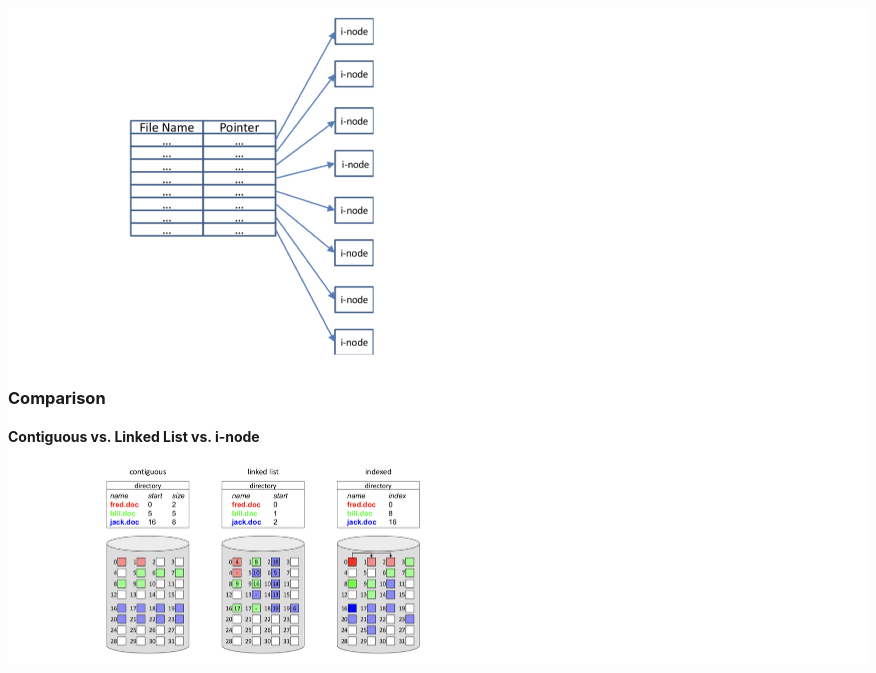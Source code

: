 <img src="assets/Screenshot 2024-01-11 at 22.56.30.png" alt="Screenshot 2024-01-11 at 22.56.30" style="zoom:50%;" />

### Comparison

**Contiguous vs. Linked List vs. i-node**

<img src="assets/Screenshot 2024-01-11 at 22.57.24.png" alt="Screenshot 2024-01-11 at 22.57.24" style="zoom:50%;" />
